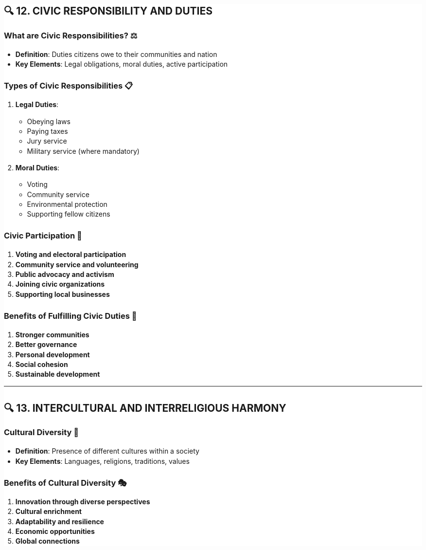 
## 🔍 12. CIVIC RESPONSIBILITY AND DUTIES

### What are Civic Responsibilities? ⚖️
- **Definition**: Duties citizens owe to their communities and nation
- **Key Elements**: Legal obligations, moral duties, active participation

### Types of Civic Responsibilities 📋
1. **Legal Duties**:
   - Obeying laws
   - Paying taxes
   - Jury service
   - Military service (where mandatory)

2. **Moral Duties**:
   - Voting
   - Community service
   - Environmental protection
   - Supporting fellow citizens

### Civic Participation 🤝
1. **Voting and electoral participation**
2. **Community service and volunteering**
3. **Public advocacy and activism**
4. **Joining civic organizations**
5. **Supporting local businesses**

### Benefits of Fulfilling Civic Duties 🌟
1. **Stronger communities**
2. **Better governance**
3. **Personal development**
4. **Social cohesion**
5. **Sustainable development**

---

## 🔍 13. INTERCULTURAL AND INTERRELIGIOUS HARMONY

### Cultural Diversity 🌈
- **Definition**: Presence of different cultures within a society
- **Key Elements**: Languages, religions, traditions, values

### Benefits of Cultural Diversity 🎭
1. **Innovation through diverse perspectives**
2. **Cultural enrichment**
3. **Adaptability and resilience**
4. **Economic opportunities**
5. **Global connections**
